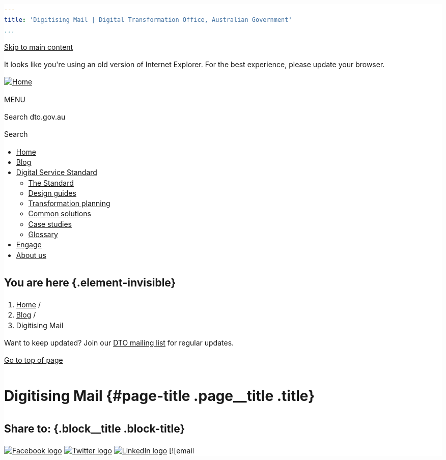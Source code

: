 ```yaml
---
title: 'Digitising Mail | Digital Transformation Office, Australian Government'
...
```


[Skip to main content](#main-content)

It looks like you're using an old version of Internet Explorer. For the
best experience, please update your browser.

[![Home](https://www.dto.gov.au/sites/g/files/net261/f/dto_crest_inline_0.png)](/ "Home")[](#open-menu)

MENU

Search dto.gov.au

Search

-   [Home](/)
-   [Blog](/blog)
-   [Digital Service Standard](/standard)
    -   [The Standard](/standard)
    -   [Design guides](/design-guides)
    -   [Transformation planning](/standard/digital-transformation-plan)
    -   [Common solutions](/standard/common-government-solutions)
    -   [Case studies](/standard/case-studies)
    -   [Glossary](/standard/glossary)
-   [Engage](/engage)
-   [About us](/about)

You are here {.element-invisible}
------------

1.  [Home](/) /
2.  [Blog](/blog) /
3.  Digitising Mail

Want to keep updated? Join our [DTO mailing
list](http://eepurl.com/bcEu2D) for regular updates.

[Go to top of page](#skip-link)

Digitising Mail {#page-title .page__title .title}
===============

Share to: {.block__title .block-title}
---------

[![Facebook
logo](https://www.dto.gov.au/profiles/govcms/modules/features/govcms_share_links/images/facebook.png)](http://www.facebook.com/sharer.php?u=https%3A//www.dto.gov.au/blog/digitising-mail&t=Digitising%20Mail "Share on Facebook")
[![Twitter
logo](https://www.dto.gov.au/profiles/govcms/modules/features/govcms_share_links/images/twitter.png)](http://twitter.com/share?url=https%3A//www.dto.gov.au/blog/digitising-mail&text=Digitising%20Mail "Share this on Twitter")
[![LinkedIn
logo](https://www.dto.gov.au/profiles/govcms/modules/features/govcms_share_links/images/linkedin.png)](http://www.linkedin.com/shareArticle?mini=true&url=https%3A//www.dto.gov.au/blog/digitising-mail&title=Digitising%20Mail&summary=Today%20we%E2%80%99re%20excited%20to%20share%20with%20you%20our%20plans%20for%20transforming%20the%20way%20government%20agencies%20communicate%20with%20Australians.%26nbsp%3BThe%20Government%20is%20transforming%20how%20it%20transacts%20online%20and%20expanding%20and%20improving%20the%20myGov%20digital%20mail%20service%20is%20an%20important%20part%20of%20this%20process.&source=Digital%20Transformation%20Office%2C%20Australian%20Government "Publish this post to LinkedIn")
[![email